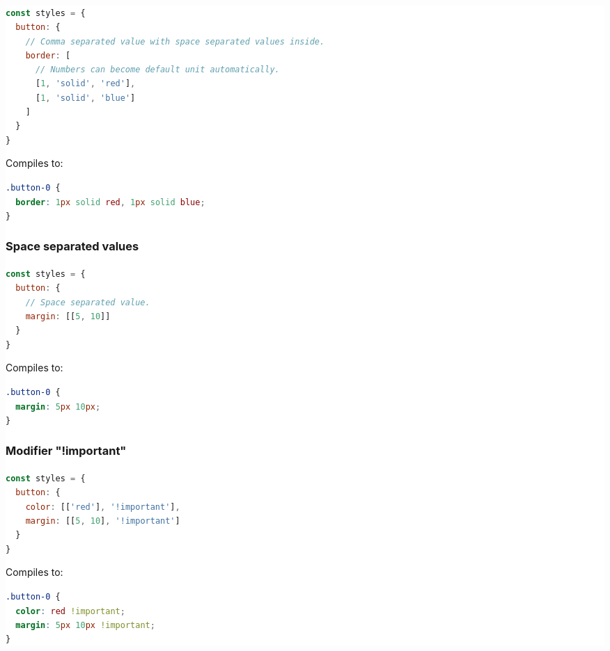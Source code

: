 ```javascript
const styles = {
  button: {
    // Comma separated value with space separated values inside.
    border: [
      // Numbers can become default unit automatically.
      [1, 'solid', 'red'],
      [1, 'solid', 'blue']
    ]
  }
}
```

Compiles to:

```css
.button-0 {
  border: 1px solid red, 1px solid blue;
}
```

### Space separated values

```javascript
const styles = {
  button: {
    // Space separated value.
    margin: [[5, 10]]
  }
}
```

Compiles to:

```css
.button-0 {
  margin: 5px 10px;
}
```

### Modifier "!important"

```javascript
const styles = {
  button: {
    color: [['red'], '!important'],
    margin: [[5, 10], '!important']
  }
}
```

Compiles to:

```css
.button-0 {
  color: red !important;
  margin: 5px 10px !important;
}
```


  [`@media (min-width: ${minWidth}px)`]: {